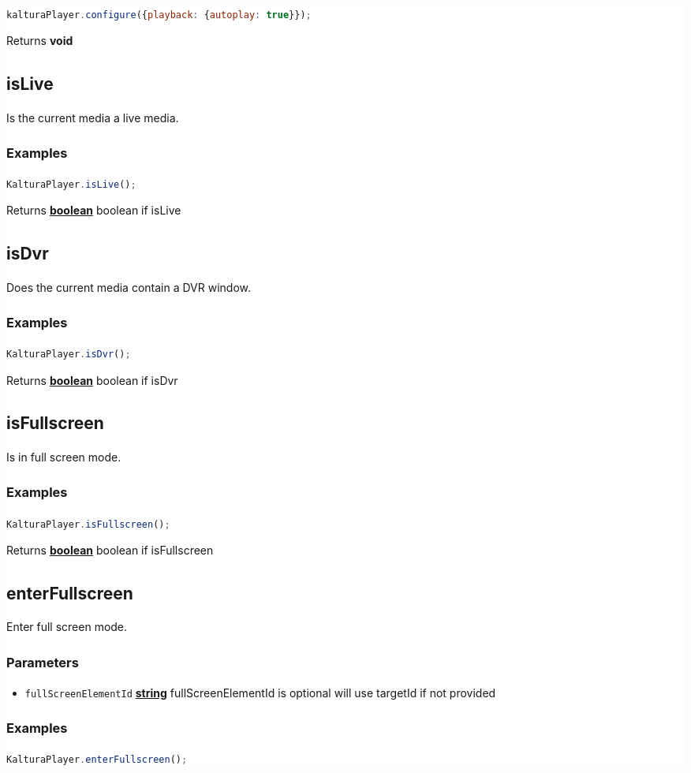 ```javascript
kalturaPlayer.configure({playback: {autoplay: true}});
```

Returns **void**

## isLive

Is the current media a live media.

### Examples

```javascript
KalturaPlayer.isLive();
```

Returns **[boolean][476]** boolean if isLive

## isDvr

Does the current media contain a DVR window.

### Examples

```javascript
KalturaPlayer.isDvr();
```

Returns **[boolean][476]** boolean if isDvr

## isFullscreen

Is in full screen mode.

### Examples

```javascript
KalturaPlayer.isFullscreen();
```

Returns **[boolean][476]** boolean if isFullscreen

## enterFullscreen

Enter full screen mode.

### Parameters

- `fullScreenElementId` **[string][475]** fullScreenElementId is optional will use targetId if not provided

### Examples

```javascript
KalturaPlayer.enterFullscreen();
```


[1]: #kpadobject
[2]: #properties
[3]: #kpadpod
[4]: #kpadbreakobject
[5]: #properties-1
[6]: #kpadvertisingconfigobject
[7]: #properties-2
[8]: #kalturaplayers
[9]: #hevcconfigobject
[10]: #properties-3
[11]: #hevcsupportedobject
[12]: #properties-4
[13]: #drmsupportedobject
[14]: #properties-5
[15]: #mediacapabilitiesobject
[16]: #supportedoptionstype
[17]: #kpmediaconfig
[18]: #properties-6
[19]: #kpplaylistoptions
[20]: #properties-7
[21]: #kpplaylistcountdownoptions
[22]: #properties-8
[23]: #kpplaylistconfigobject
[24]: #properties-9
[25]: #kpplaylistobject
[26]: #properties-10
[27]: #kpplaylistitemconfigobject
[28]: #properties-11
[29]: #kppluginsconfigobject
[30]: #adbreak
[31]: #parameters
[32]: #type
[33]: #position
[34]: #numads
[35]: #ad
[36]: #parameters-1
[37]: #id
[38]: #system
[39]: #contenttype
[40]: #url
[41]: #title
[42]: #position-1
[43]: #duration
[44]: #clickthroughurl
[45]: #posterurl
[46]: #skipoffset
[47]: #linear
[48]: #width
[49]: #height
[50]: #bitrate
[51]: #bumper
[52]: #instream
[53]: #skippable
[54]: #vpaid
[55]: #streamid
[56]: #wrapperadids
[57]: #wrappercreativeids
[58]: #wrapperadsystems
[59]: #prebidmanager
[60]: #parameters-2
[61]: #load
[62]: #parameters-3
[63]: #baseremoteplayer
[64]: #parameters-4
[65]: #loadmedia
[66]: #parameters-5
[67]: #setmedia
[68]: #parameters-6
[69]: #getmediainfo
[70]: #getmediaconfig
[71]: #configure
[72]: #parameters-7
[73]: #ready
[74]: #load-1
[75]: #play
[76]: #pause
[77]: #reset
[78]: #destroy
[79]: #islive
[80]: #examples
[81]: #isdvr
[82]: #examples-1
[83]: #seektoliveedge
[84]: #getstarttimeofdvrwindow
[85]: #examples-2
[86]: #gettracks
[87]: #parameters-8
[88]: #examples-3
[89]: #getactivetracks
[90]: #examples-4
[91]: #selecttrack
[92]: #parameters-9
[93]: #hidetexttrack
[94]: #enableadaptivebitrate
[95]: #isadaptivebitrateenabled
[96]: #examples-5
[97]: #settextdisplaysettings
[98]: #parameters-10
[99]: #startcasting
[100]: #stopcasting
[101]: #iscasting
[102]: #examples-6
[103]: #iscastavailable
[104]: #examples-7
[105]: #getcastsession
[106]: #examples-8
[107]: #isvr
[108]: #examples-9
[109]: #togglevrstereomode
[110]: #isinvrstereomode
[111]: #examples-10
[112]: #ads
[113]: #examples-11
[114]: #textstyle
[115]: #parameters-11
[116]: #textstyle-1
[117]: #examples-12
[118]: #buffered
[119]: #examples-13
[120]: #currenttime
[121]: #parameters-12
[122]: #currenttime-1
[123]: #examples-14
[124]: #duration-1
[125]: #examples-15
[126]: #liveduration
[127]: #examples-16
[128]: #volume
[129]: #parameters-13
[130]: #volume-1
[131]: #examples-17
[132]: #paused
[133]: #examples-18
[134]: #ended
[135]: #examples-19
[136]: #seeking
[137]: #examples-20
[138]: #muted
[139]: #parameters-14
[140]: #muted-1
[141]: #examples-21
[142]: #src
[143]: #examples-22
[144]: #poster
[145]: #examples-23
[146]: #playbackrate
[147]: #parameters-15
[148]: #playbackrate-1
[149]: #examples-24
[150]: #enginetype
[151]: #examples-25
[152]: #streamtype
[153]: #examples-26
[154]: #type-1
[155]: #examples-27
[156]: #config
[157]: #defaultconfig
[158]: #examples-28
[159]: #type-2
[160]: #examples-29
[161]: #issupported
[162]: #examples-30
[163]: #casteventtype
[164]: #examples-31
[165]: #cast_session_start_failed
[166]: #cast_session_starting
[167]: #cast_session_started
[168]: #cast_session_ending
[169]: #cast_session_ended
[170]: #cast_available
[171]: #playersnapshot
[172]: #parameters-16
[173]: #textstyle-2
[174]: #advertising
[175]: #config-1
[176]: #remotecontrol
[177]: #parameters-17
[178]: #getplayersnapshot
[179]: #getuiwrapper
[180]: #onremotedevicedisconnected
[181]: #parameters-18
[182]: #onremotedeviceconnected
[183]: #parameters-19
[184]: #onremotedeviceavailable
[185]: #parameters-20
[186]: #onremotedeviceconnecting
[187]: #onremotedevicedisconnecting
[188]: #onremotedeviceconnectfailed
[189]: #remotepayload
[190]: #parameters-21
[191]: #player
[192]: #remoteconnectedpayload
[193]: #parameters-22
[194]: #ui
[195]: #session
[196]: #remotedisconnectedpayload
[197]: #parameters-23
[198]: #snapshot
[199]: #remoteavailablepayload
[200]: #parameters-24
[201]: #available
[202]: #remoteplayerui
[203]: #playbackui
[204]: #parameters-25
[205]: #idleui
[206]: #parameters-26
[207]: #adsui
[208]: #parameters-27
[209]: #liveui
[210]: #parameters-28
[211]: #errorui
[212]: #parameters-29
[213]: #uis
[214]: #iremoteplayer
[215]: #textstyle-3
[216]: #muted-2
[217]: #playbackrate-2
[218]: #volume-2
[219]: #currenttime-2
[220]: #buffered-1
[221]: #duration-2
[222]: #liveduration-1
[223]: #paused-1
[224]: #ended-1
[225]: #seeking-1
[226]: #src-1
[227]: #poster-1
[228]: #enginetype-1
[229]: #streamtype-1
[230]: #type-3
[231]: #ads-1
[232]: #config-2
[233]: #addeventlistener
[234]: #parameters-30
[235]: #removeeventlistener
[236]: #parameters-31
[237]: #dispatchevent
[238]: #parameters-32
[239]: #loadmedia-1
[240]: #parameters-33
[241]: #setmedia-1
[242]: #parameters-34
[243]: #getmediainfo-1
[244]: #getmediaconfig-1
[245]: #configure-1
[246]: #parameters-35
[247]: #ready-1
[248]: #load-2
[249]: #play-1
[250]: #pause-1
[251]: #reset-1
[252]: #destroy-1
[253]: #islive-1
[254]: #isdvr-1
[255]: #seektoliveedge-1
[256]: #getstarttimeofdvrwindow-1
[257]: #gettracks-1
[258]: #parameters-36
[259]: #getactivetracks-1
[260]: #selecttrack-1
[261]: #parameters-37
[262]: #hidetexttrack-1
[263]: #enableadaptivebitrate-1
[264]: #isadaptivebitrateenabled-1
[265]: #settextdisplaysettings-1
[266]: #parameters-38
[267]: #startcasting-1
[268]: #stopcasting-1
[269]: #iscasting-1
[270]: #iscastavailable-1
[271]: #getcastsession-1
[272]: #isvr-1
[273]: #togglevrstereomode-1
[274]: #isinvrstereomode-1
[275]: #remotesession
[276]: #parameters-39
[277]: #devicefriendlyname
[278]: #id-1
[279]: #resuming
[280]: #adscontroller
[281]: #parameters-40
[282]: #alladscompleted
[283]: #isadplaying
[284]: #isadbreak
[285]: #getadbreakslayout
[286]: #getadbreak
[287]: #getad
[288]: #skipad
[289]: #playadnow
[290]: #parameters-41
[291]: #controllerprovider
[292]: #parameters-42
[293]: #getadscontrollers
[294]: #playlisteventtype
[295]: #examples-32
[296]: #playlist_loaded
[297]: #playlist_item_changed
[298]: #playlist_ended
[299]: #playlistitem
[300]: #parameters-43
[301]: #updatesources
[302]: #parameters-44
[303]: #updateplugins
[304]: #parameters-45
[305]: #sources
[306]: #config-3
[307]: #plugins
[308]: #index
[309]: #isplayable
[310]: #playlistmanager
[311]: #parameters-46
[312]: #configure-2
[313]: #parameters-47
[314]: #load-3
[315]: #parameters-48
[316]: #reset-2
[317]: #playnext
[318]: #playprev
[319]: #playitem
[320]: #parameters-49
[321]: #items
[322]: #current
[323]: #next
[324]: #prev
[325]: #id-2
[326]: #metadata
[327]: #poster-2
[328]: #countdown
[329]: #options
[330]: #baseplugin
[331]: #parameters-50
[332]: #config-4
[333]: #name
[334]: #player-1
[335]: #player-2
[336]: #eventmanager
[337]: #getconfig
[338]: #parameters-51
[339]: #ready-2
[340]: #updateconfig
[341]: #parameters-52
[342]: #loadmedia-2
[343]: #destroy-2
[344]: #reset-3
[345]: #getname
[346]: #dispatchevent-1
[347]: #parameters-53
[348]: #defaultconfig-1
[349]: #createplugin
[350]: #parameters-54
[351]: #isvalid
[352]: #pluginmanager
[353]: #load-4
[354]: #parameters-55
[355]: #loadmedia-3
[356]: #destroy-3
[357]: #reset-4
[358]: #get
[359]: #parameters-56
[360]: #getall
[361]: #register
[362]: #parameters-57
[363]: #unregister
[364]: #parameters-58
[365]: #registerplugin
[366]: #load-5
[367]: #parameters-59
[368]: #play-2
[369]: #parameters-60
[370]: #constructor
[371]: #get-1
[372]: #set
[373]: #parameters-61
[374]: #reset-5
[375]: #constructor-1
[376]: #evaluatepluginsconfig
[377]: #parameters-62
[378]: #serviceprovider
[379]: #register-1
[380]: #parameters-63
[381]: #get-2
[382]: #parameters-64
[383]: #has
[384]: #parameters-65
[385]: #reset-6
[386]: #destroy-4
[387]: #getredirectexternalstreamshandler
[388]: #parameters-66
[389]: #supportedoptions
[390]: #getmediacapabilities
[391]: #parameters-67
[392]: #getmediacapabilities-1
[393]: #parameters-68
[394]: #maybesetstreampriority
[395]: #parameters-69
[396]: #hasyoutubesource
[397]: #parameters-70
[398]: #hasimagesource
[399]: #parameters-71
[400]: #mergeproviderpluginsconfig
[401]: #parameters-72
[402]: #viewabilitymanager
[403]: #parameters-73
[404]: #observe
[405]: #parameters-74
[406]: #unobserve
[407]: #parameters-75
[408]: #destroy-5
[409]: #loadmedia-4
[410]: #parameters-76
[411]: #examples-33
[412]: #setmedia-2
[413]: #parameters-77
[414]: #loadplaylist
[415]: #parameters-78
[416]: #examples-34
[417]: #loadplaylistbyentrylist
[418]: #parameters-79
[419]: #examples-35
[420]: #getdrminfo
[421]: #setsourcesmetadata
[422]: #parameters-80
[423]: #examples-36
[424]: #configure-3
[425]: #parameters-81
[426]: #examples-37
[427]: #islive-2
[428]: #examples-38
[429]: #isdvr-2
[430]: #examples-39
[431]: #isfullscreen
[432]: #examples-40
[433]: #enterfullscreen
[434]: #parameters-82
[435]: #examples-41
[436]: #exitfullscreen
[437]: #examples-42
[438]: #enterpictureinpicture
[439]: #examples-43
[440]: #exitpictureinpicture
[441]: #examples-44
[442]: #isinpictureinpicture
[443]: #examples-45
[444]: #ispictureinpicturesupported
[445]: #examples-46
[446]: #normalizedcurrenttime
[447]: #parameters-83
[448]: #normalizedcurrenttime-1
[449]: #normalizedduration
[450]: #playlist
[451]: #examples-47
[452]: #crossorigin
[453]: #parameters-84
[454]: #crossorigin-1
[455]: #isvisible
[456]: #viewabilitymanager-1
[457]: #getservice
[458]: #parameters-85
[459]: #hasservice
[460]: #parameters-86
[461]: #registerservice
[462]: #parameters-87
[463]: #addtexttrack
[464]: #parameters-88
[465]: #getnativetexttracks
[466]: #getdefaultredirectoptions
[467]: #parameters-89
[468]: #getdefaultredirectoptions-1
[469]: #parameters-90
[470]: #getplayers
[471]: #getplayer
[472]: #parameters-91
[473]: https://developer.mozilla.org/docs/Web/JavaScript/Reference/Global_Objects/Object
[474]: https://developer.mozilla.org/docs/Web/JavaScript/Reference/Global_Objects/Array
[475]: https://developer.mozilla.org/docs/Web/JavaScript/Reference/Global_Objects/String
[476]: https://developer.mozilla.org/docs/Web/JavaScript/Reference/Global_Objects/Boolean
[477]: #kpadobject
[478]: https://developer.mozilla.org/docs/Web/JavaScript/Reference/Global_Objects/Number
[479]: #kpadpod
[480]: #kpadbreakobject
[481]: https://github.com/kaltura/playkit-js-timeline/blob/main/docs/types.md#cuepointoptionsobject
[482]: #kpplaylistoptions
[483]: #kpplaylistcountdownoptions
[484]: #playlistitem
[485]: #prebidmanager
[486]: #remotecontrol
[487]: https://developer.mozilla.org/docs/Web/JavaScript/Reference/Global_Objects/Promise
[488]: #remotesession
[489]: https://developer.mozilla.org/docs/Web/JavaScript/Reference/Statements/function
[490]: #playersnapshot
[491]: #remotedisconnectedpayload
[492]: #remoteconnectedpayload
[493]: #remoteavailablepayload
[494]: #baseremoteplayer
[495]: #remoteplayerui
[496]: #adbreak
[497]: #ad
[498]: #pluginmanager
[499]: #kpplaylistitemconfigobject
[500]: #kppluginsconfigobject
[501]: #kpplaylistobject
[502]: #kpplaylistconfigobject
[503]: #baseplugin
[504]: #hevcconfigobject
[505]: #mediacapabilitiesobject
[506]: https://developer.mozilla.org/docs/Web/HTML/Element
[507]: #kpmediaconfig
[508]: #playlistmanager
[509]: #viewabilitymanager
[510]: #kalturaplayers